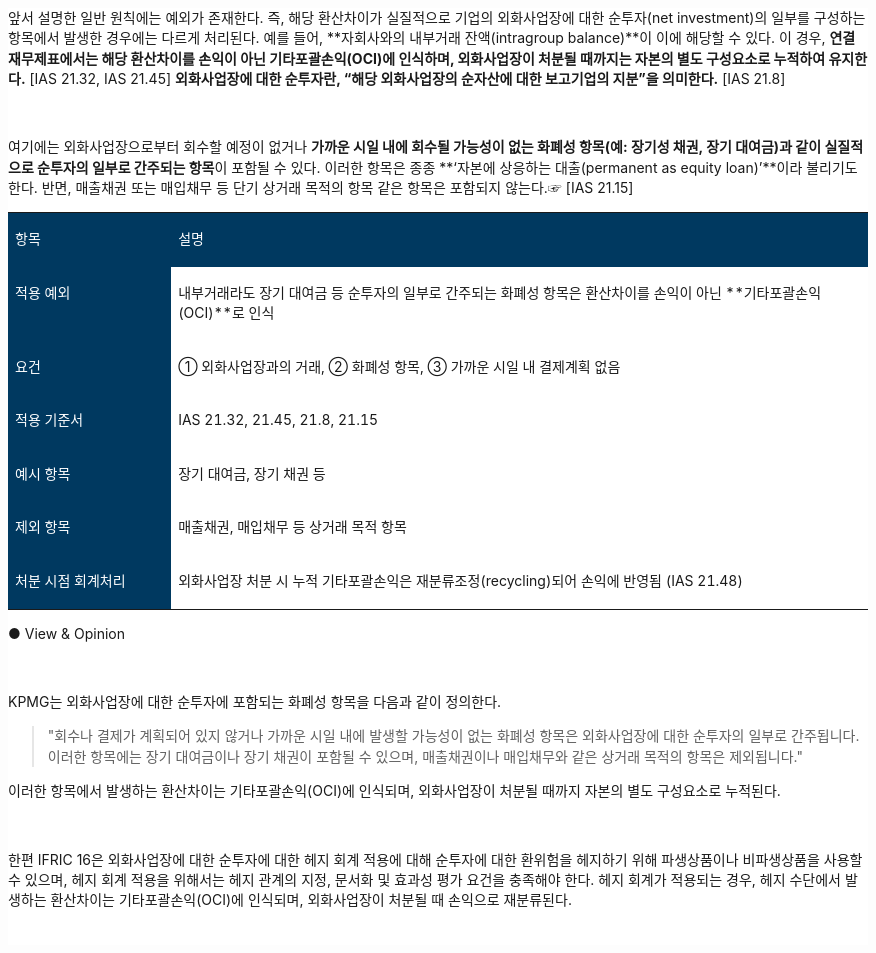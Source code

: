 앞서 설명한 일반 원칙에는 예외가 존재한다. 즉, 해당 환산차이가 실질적으로 기업의 외화사업장에 대한 순투자(net investment)의 일부를 구성하는 항목에서 발생한 경우에는 다르게 처리된다. 예를 들어, **자회사와의 내부거래 잔액(intragroup balance)**이 이에 해당할 수 있다. 이 경우, **연결재무제표에서는 해당 환산차이를 손익이 아닌 기타포괄손익(OCI)에 인식하며, 외화사업장이 처분될 때까지는 자본의 별도 구성요소로 누적하여 유지한다.** \[IAS 21.32, IAS 21.45\] **외화사업장에 대한 순투자란, “해당 외화사업장의 순자산에 대한 보고기업의 지분”을 의미한다.** \[IAS 21.8\]

​

여기에는 외화사업장으로부터 회수할 예정이 없거나 **가까운 시일 내에 회수될 가능성이 없는 화폐성 항목(예: 장기성 채권, 장기 대여금)과 같이 실질적으로 순투자의 일부로 간주되는 항목**이 포함될 수 있다. 이러한 항목은 종종 **‘자본에 상응하는 대출(permanent as equity loan)’**이라 불리기도 한다. 반면, 매출채권 또는 매입채무 등 단기 상거래 목적의 항목 같은 항목은 포함되지 않는다.☞ \[IAS 21.15\]

<table style=""><tbody><tr><td colspan="1" rowspan="1" style="width: 18.97%; height: 40.0px;  background-color: #003960;"><div><p style=""><span style="color:#ffffff;">항목</span></p></div></td><td colspan="1" rowspan="1" style="width: 81.03%; height: 40.0px;  background-color: #003960;"><div><p style=""><span style="color:#ffffff;">설명</span></p></div></td></tr><tr><td colspan="1" rowspan="1" style="width: 18.97%; height: 40.0px;  background-color: #003960;"><div><p style=""><span style="color:#ffffff;">적용 예외</span></p></div></td><td colspan="1" rowspan="1" style="width: 81.03%; height: 40.0px;  "><div><p style=""><span style="">내부거래라도 장기 대여금 등 순투자의 일부로 간주되는 화폐성 항목은 환산차이를 손익이 아닌 **기타포괄손익(OCI)**로 인식</span></p></div></td></tr><tr><td colspan="1" rowspan="1" style="width: 18.97%; height: 40.0px;  background-color: #003960;"><div><p style=""><span style="color:#ffffff;">요건</span></p></div></td><td colspan="1" rowspan="1" style="width: 81.03%; height: 40.0px;  "><div><p style=""><span style="">① 외화사업장과의 거래, ② 화폐성 항목, ③ 가까운 시일 내 결제계획 없음</span></p></div></td></tr><tr><td colspan="1" rowspan="1" style="width: 18.97%; height: 40.0px;  background-color: #003960;"><div><p style=""><span style="color:#ffffff;">적용 기준서</span></p></div></td><td colspan="1" rowspan="1" style="width: 81.03%; height: 40.0px;  "><div><p style=""><span style="">IAS 21.32, 21.45, 21.8, 21.15</span></p></div></td></tr><tr><td colspan="1" rowspan="1" style="width: 18.97%; height: 40.0px;  background-color: #003960;"><div><p style=""><span style="color:#ffffff;">예시 항목</span></p></div></td><td colspan="1" rowspan="1" style="width: 81.03%; height: 40.0px;  "><div><p style=""><span style="">장기 대여금, 장기 채권 등</span></p></div></td></tr><tr><td colspan="1" rowspan="1" style="width: 18.97%; height: 40.0px;  background-color: #003960;"><div><p style=""><span style="color:#ffffff;">제외 항목</span></p></div></td><td colspan="1" rowspan="1" style="width: 81.03%; height: 40.0px;  "><div><p style=""><span style="">매출채권, 매입채무 등 상거래 목적 항목</span></p></div></td></tr><tr><td colspan="1" rowspan="1" style="width: 18.97%; height: 40.0px;  background-color: #003960;"><div><p style=""><span style="color:#ffffff;">처분 시점 회계처리</span></p></div></td><td colspan="1" rowspan="1" style="width: 81.03%; height: 40.0px;  "><div><p style=""><span style="">외화사업장 처분 시 누적 기타포괄손익은 재분류조정(recycling)되어 손익에 반영됨 (IAS 21.48)</span></p></div></td></tr></tbody></table>

● View & Opinion

​

KPMG는 외화사업장에 대한 순투자에 포함되는 화폐성 항목을 다음과 같이 정의한다.

> "회수나 결제가 계획되어 있지 않거나 가까운 시일 내에 발생할 가능성이 없는 화폐성 항목은 외화사업장에 대한 순투자의 일부로 간주됩니다. 이러한 항목에는 장기 대여금이나 장기 채권이 포함될 수 있으며, 매출채권이나 매입채무와 같은 상거래 목적의 항목은 제외됩니다."

이러한 항목에서 발생하는 환산차이는 기타포괄손익(OCI)에 인식되며, 외화사업장이 처분될 때까지 자본의 별도 구성요소로 누적된다.

​

한편 IFRIC 16은 외화사업장에 대한 순투자에 대한 헤지 회계 적용에 대해 순투자에 대한 환위험을 헤지하기 위해 파생상품이나 비파생상품을 사용할 수 있으며, 헤지 회계 적용을 위해서는 헤지 관계의 지정, 문서화 및 효과성 평가 요건을 충족해야 한다. 헤지 회계가 적용되는 경우, 헤지 수단에서 발생하는 환산차이는 기타포괄손익(OCI)에 인식되며, 외화사업장이 처분될 때 손익으로 재분류된다.

​
